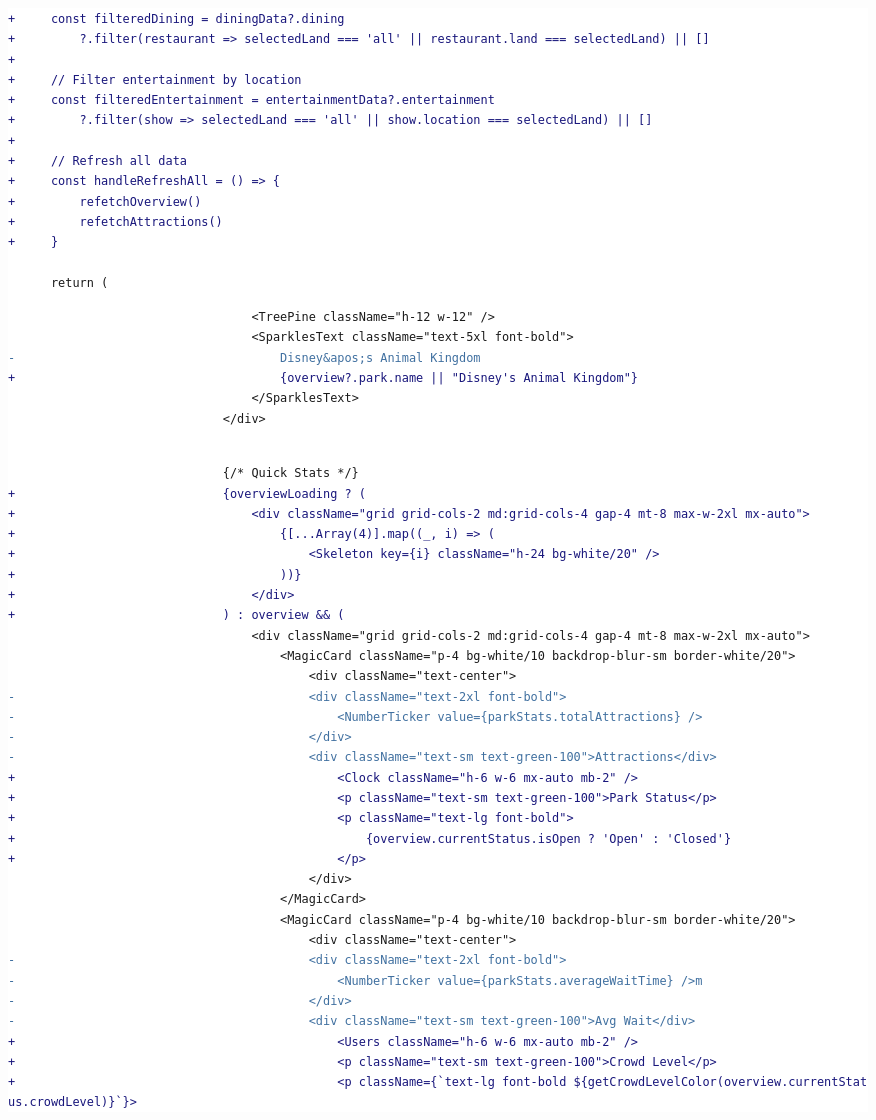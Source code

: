 ```diff
+     const filteredDining = diningData?.dining
+         ?.filter(restaurant => selectedLand === 'all' || restaurant.land === selectedLand) || []
+ 
+     // Filter entertainment by location
+     const filteredEntertainment = entertainmentData?.entertainment
+         ?.filter(show => selectedLand === 'all' || show.location === selectedLand) || []
+ 
+     // Refresh all data
+     const handleRefreshAll = () => {
+         refetchOverview()
+         refetchAttractions()
+     }
  
      return (
```

```diff
                                  <TreePine className="h-12 w-12" />
                                  <SparklesText className="text-5xl font-bold">
-                                     Disney&apos;s Animal Kingdom
+                                     {overview?.park.name || "Disney's Animal Kingdom"}
                                  </SparklesText>
                              </div>
```

```diff
  
                              {/* Quick Stats */}
+                             {overviewLoading ? (
+                                 <div className="grid grid-cols-2 md:grid-cols-4 gap-4 mt-8 max-w-2xl mx-auto">
+                                     {[...Array(4)].map((_, i) => (
+                                         <Skeleton key={i} className="h-24 bg-white/20" />
+                                     ))}
+                                 </div>
+                             ) : overview && (
                                  <div className="grid grid-cols-2 md:grid-cols-4 gap-4 mt-8 max-w-2xl mx-auto">
                                      <MagicCard className="p-4 bg-white/10 backdrop-blur-sm border-white/20">
                                          <div className="text-center">
-                                         <div className="text-2xl font-bold">
-                                             <NumberTicker value={parkStats.totalAttractions} />
-                                         </div>
-                                         <div className="text-sm text-green-100">Attractions</div>
+                                             <Clock className="h-6 w-6 mx-auto mb-2" />
+                                             <p className="text-sm text-green-100">Park Status</p>
+                                             <p className="text-lg font-bold">
+                                                 {overview.currentStatus.isOpen ? 'Open' : 'Closed'}
+                                             </p>
                                          </div>
                                      </MagicCard>
                                      <MagicCard className="p-4 bg-white/10 backdrop-blur-sm border-white/20">
                                          <div className="text-center">
-                                         <div className="text-2xl font-bold">
-                                             <NumberTicker value={parkStats.averageWaitTime} />m
-                                         </div>
-                                         <div className="text-sm text-green-100">Avg Wait</div>
+                                             <Users className="h-6 w-6 mx-auto mb-2" />
+                                             <p className="text-sm text-green-100">Crowd Level</p>
+                                             <p className={`text-lg font-bold ${getCrowdLevelColor(overview.currentStatus.crowdLevel)}`}>
```